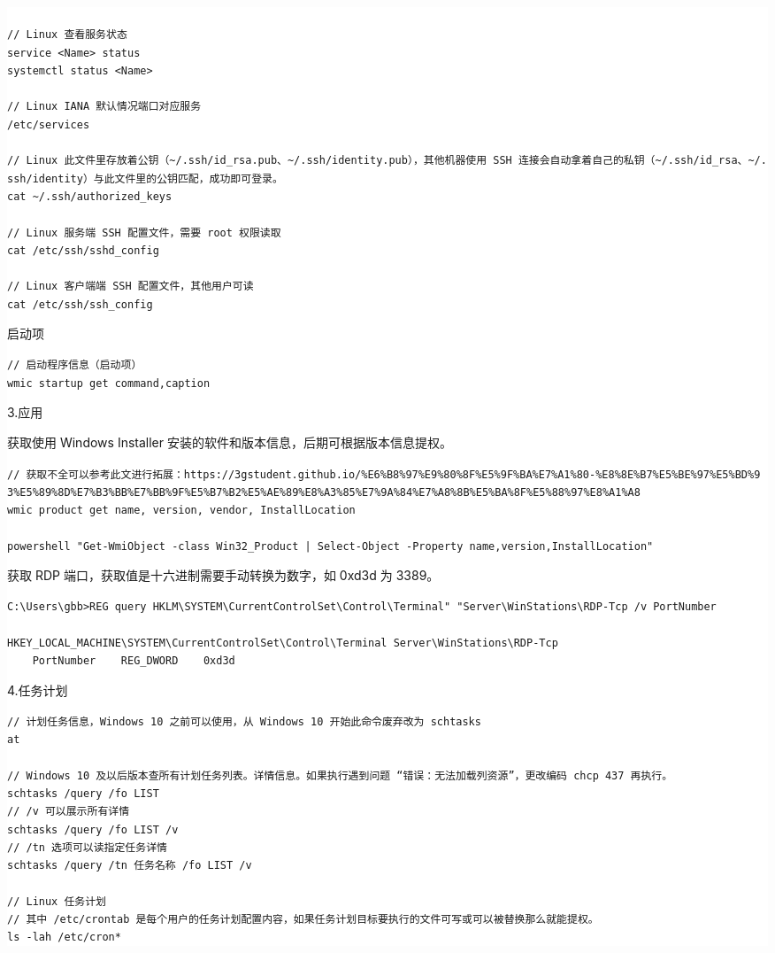 ```plaintext

// Linux 查看服务状态
service <Name> status
systemctl status <Name>

// Linux IANA 默认情况端口对应服务
/etc/services

// Linux 此文件里存放着公钥（~/.ssh/id_rsa.pub、~/.ssh/identity.pub），其他机器使用 SSH 连接会自动拿着自己的私钥（~/.ssh/id_rsa、~/.ssh/identity）与此文件里的公钥匹配，成功即可登录。
cat ~/.ssh/authorized_keys

// Linux 服务端 SSH 配置文件，需要 root 权限读取
cat /etc/ssh/sshd_config

// Linux 客户端端 SSH 配置文件，其他用户可读
cat /etc/ssh/ssh_config
```

启动项

```plaintext
// 启动程序信息（启动项）
wmic startup get command,caption
```

3.应用

获取使用 Windows Installer 安装的软件和版本信息，后期可根据版本信息提权。

```plaintext
// 获取不全可以参考此文进行拓展：https://3gstudent.github.io/%E6%B8%97%E9%80%8F%E5%9F%BA%E7%A1%80-%E8%8E%B7%E5%BE%97%E5%BD%93%E5%89%8D%E7%B3%BB%E7%BB%9F%E5%B7%B2%E5%AE%89%E8%A3%85%E7%9A%84%E7%A8%8B%E5%BA%8F%E5%88%97%E8%A1%A8
wmic product get name, version, vendor, InstallLocation

powershell "Get-WmiObject -class Win32_Product | Select-Object -Property name,version,InstallLocation"
```

获取 RDP 端口，获取值是十六进制需要手动转换为数字，如 0xd3d 为 3389。

```plaintext
C:\Users\gbb>REG query HKLM\SYSTEM\CurrentControlSet\Control\Terminal" "Server\WinStations\RDP-Tcp /v PortNumber

HKEY_LOCAL_MACHINE\SYSTEM\CurrentControlSet\Control\Terminal Server\WinStations\RDP-Tcp
    PortNumber    REG_DWORD    0xd3d
```

4.任务计划

```plaintext
// 计划任务信息，Windows 10 之前可以使用，从 Windows 10 开始此命令废弃改为 schtasks
at

// Windows 10 及以后版本查所有计划任务列表。详情信息。如果执行遇到问题 “错误：无法加载列资源”，更改编码 chcp 437 再执行。
schtasks /query /fo LIST
// /v 可以展示所有详情
schtasks /query /fo LIST /v
// /tn 选项可以读指定任务详情
schtasks /query /tn 任务名称 /fo LIST /v

// Linux 任务计划
// 其中 /etc/crontab 是每个用户的任务计划配置内容，如果任务计划目标要执行的文件可写或可以被替换那么就能提权。
ls -lah /etc/cron*
```
